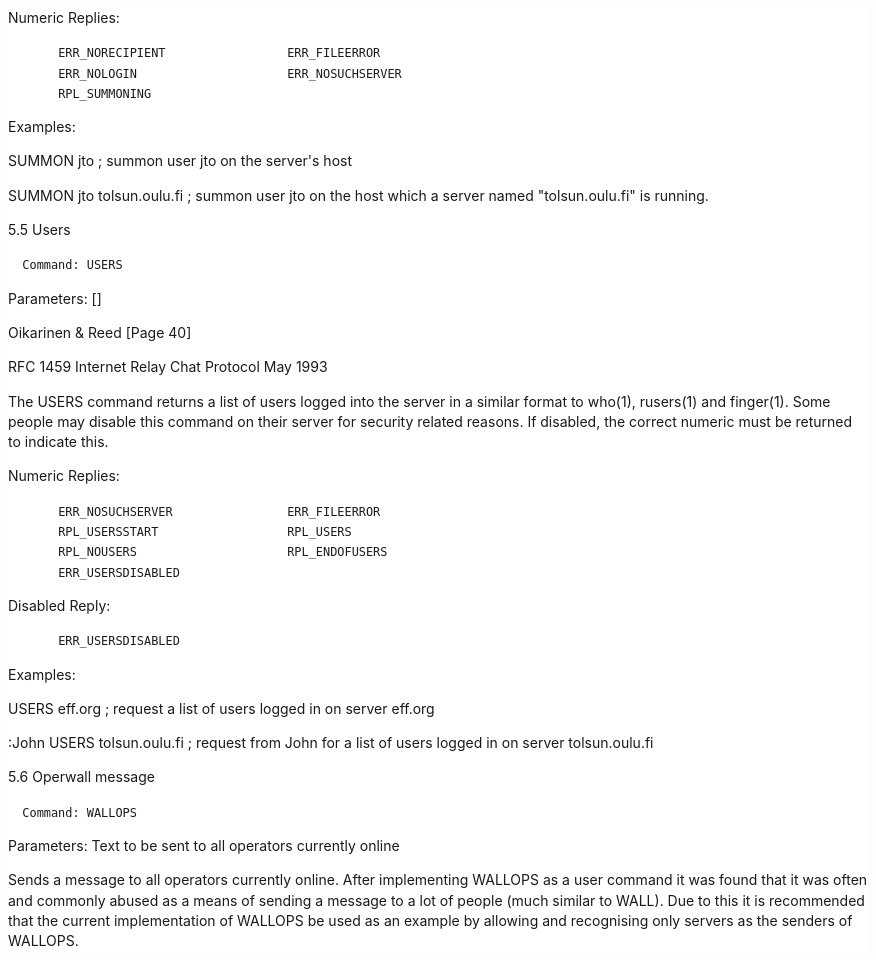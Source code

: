    Numeric Replies:

           ERR_NORECIPIENT                 ERR_FILEERROR
           ERR_NOLOGIN                     ERR_NOSUCHSERVER
           RPL_SUMMONING

   Examples:

   SUMMON jto                      ; summon user jto on the server's host

   SUMMON jto tolsun.oulu.fi       ; summon user jto on the host which a
                                   server named "tolsun.oulu.fi" is
                                   running.


5.5 Users

      Command: USERS
   Parameters: [<server>]



Oikarinen & Reed                                               [Page 40]


RFC 1459              Internet Relay Chat Protocol              May 1993


   The USERS command returns a list of users logged into the server in a
   similar  format  to  who(1),  rusers(1)  and finger(1).  Some people
   may disable this command on their server for security related
   reasons.   If disabled, the correct numeric must be returned to
   indicate this.

   Numeric Replies:

           ERR_NOSUCHSERVER                ERR_FILEERROR
           RPL_USERSSTART                  RPL_USERS
           RPL_NOUSERS                     RPL_ENDOFUSERS
           ERR_USERSDISABLED

   Disabled Reply:

           ERR_USERSDISABLED

   Examples:

USERS eff.org                   ; request a list of users logged in on
                                server eff.org

:John USERS tolsun.oulu.fi      ; request from John for a list of users
                                logged in on server tolsun.oulu.fi

5.6 Operwall message

      Command: WALLOPS
   Parameters: Text to be sent to all operators currently online

   Sends  a  message  to  all   operators   currently   online.    After
   implementing  WALLOPS  as  a user command it was found that it was
   often and commonly abused as a means of sending a message to a lot
   of  people (much  similar to WALL).  Due to this it is recommended
   that the current implementation of  WALLOPS  be  used  as  an
   example  by  allowing  and recognising only servers as the senders of
   WALLOPS.
